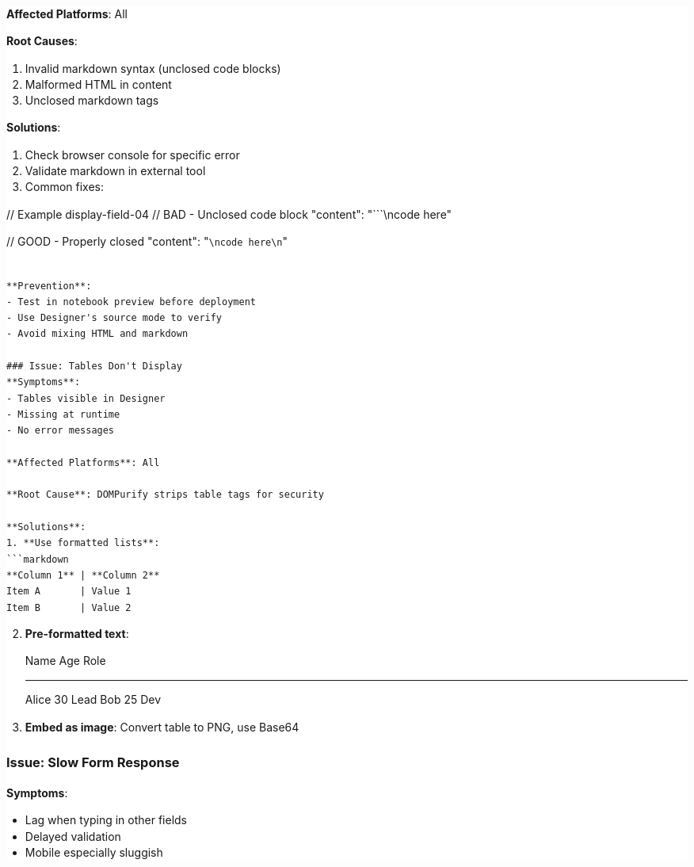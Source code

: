 **Affected Platforms**: All

**Root Causes**:
1. Invalid markdown syntax (unclosed code blocks)
2. Malformed HTML in content
3. Unclosed markdown tags

**Solutions**:
1. Check browser console for specific error
2. Validate markdown in external tool
3. Common fixes:
   ```json
// Example display-field-04
   // BAD - Unclosed code block
   "content": "```\ncode here"
   
   // GOOD - Properly closed
   "content": "```\ncode here\n```"
   ```

**Prevention**:
- Test in notebook preview before deployment
- Use Designer's source mode to verify
- Avoid mixing HTML and markdown

### Issue: Tables Don't Display
**Symptoms**: 
- Tables visible in Designer
- Missing at runtime
- No error messages

**Affected Platforms**: All

**Root Cause**: DOMPurify strips table tags for security

**Solutions**:
1. **Use formatted lists**:
   ```markdown
   **Column 1** | **Column 2**
   Item A       | Value 1
   Item B       | Value 2
   ```
2. **Pre-formatted text**:
   ```markdown
   ```
   Name     Age  Role
   ----     ---  ----
   Alice    30   Lead
   Bob      25   Dev
   ```
   ```
3. **Embed as image**: Convert table to PNG, use Base64

### Issue: Slow Form Response
**Symptoms**: 
- Lag when typing in other fields
- Delayed validation
- Mobile especially sluggish
